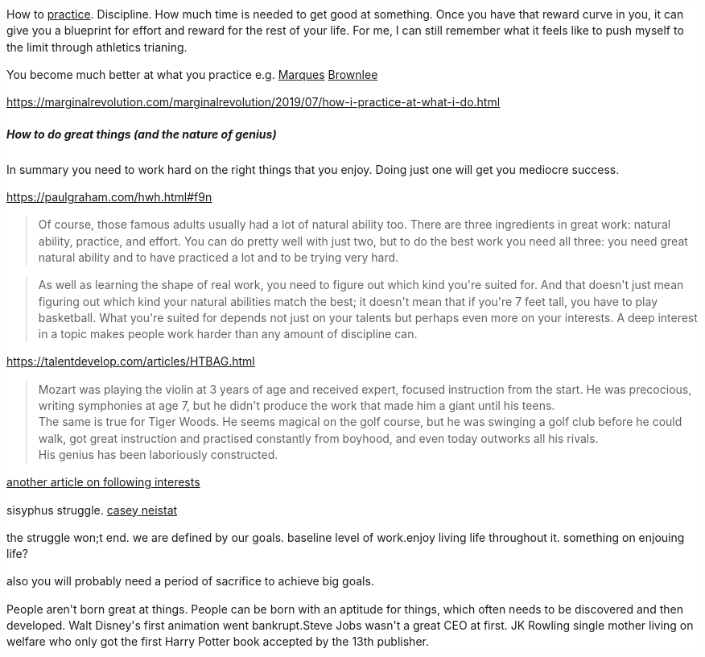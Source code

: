How to [practice](https://forum.effectivealtruism.org/posts/haLsmqofELgGYMbXo/my-notes-from-so-good-they-can-t-ignore-you-by-cal-newport). Discipline. How much time is needed to get good at something. Once you have that reward curve in you, it can give you a blueprint for effort and reward for the rest of your life. For me, I can still remember what it feels like to push myself to the limit through athletics trianing.

You become much better at what you practice e.g. [Marques](https://www.youtube.com/watch?v=qURieQJVZIs) [Brownlee](https://www.youtube.com/watch?v=LCV2Q0qlWqA)

https://marginalrevolution.com/marginalrevolution/2019/07/how-i-practice-at-what-i-do.html



##### How to do great things (and the nature of genius)

In summary you need to work hard on the right things that you enjoy. Doing just one will get you mediocre success. 

https://paulgraham.com/hwh.html#f9n

> Of course, those famous adults usually had a lot of natural ability too. There are three ingredients in great work: natural ability, practice, and effort. You can do pretty well with just two, but to do the best work you need all three: you need great natural ability and to have practiced a lot and to be trying very hard.

> As well as learning the shape of real work, you need to figure out which kind you're suited for. And that doesn't just mean figuring out which kind your natural abilities match the best; it doesn't mean that if you're 7 feet tall, you have to play basketball. What you're suited for depends not just on your talents but perhaps even more on your interests. A deep interest in a topic makes people work harder than any amount of discipline can.

https://talentdevelop.com/articles/HTBAG.html

> Mozart was playing the violin at 3 years of age and received expert, focused instruction from the start. He was precocious, writing symphonies at age 7, but he didn't produce the work that made him a giant until his teens.  
> The same is true for Tiger Woods. He seems magical on the golf course, but he was swinging a golf club before he could walk, got great instruction and practised constantly from boyhood, and even today outworks all his rivals.  
> His genius has been laboriously constructed.


[another article on following interests](https://terrytao.wordpress.com/career-advice/advice-on-gifted-education/)


sisyphus struggle. [casey neistat](https://www.youtube.com/watch?v=9IiTdSnmS7E)

the struggle won;t end. we are defined by our goals. baseline level of work.enjoy living life throughout it.
something on enjouing life?

also  you will probably need a period of sacrifice to achieve big goals.


People aren't born great at things. People can be born with an aptitude for things, which often needs to be discovered and then developed. Walt Disney's first animation went bankrupt.Steve Jobs wasn't a great CEO at first. JK Rowling single mother living on welfare who only got the first Harry Potter book accepted by the 13th publisher.  
